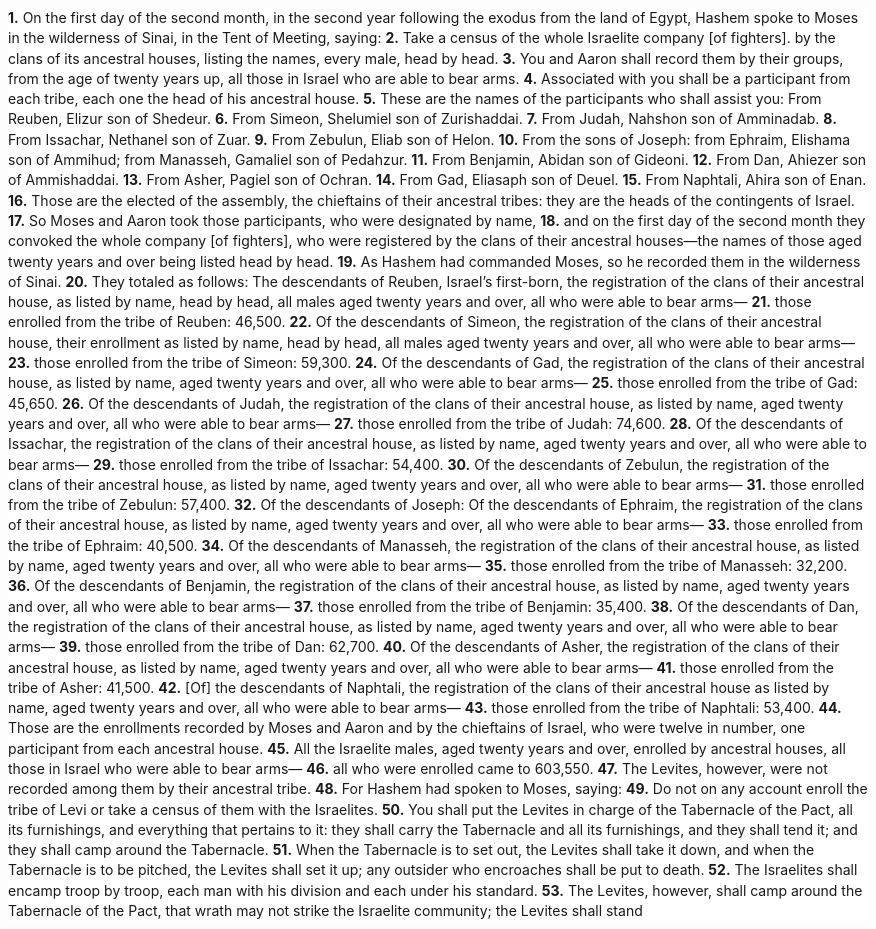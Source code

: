 **1.** On the first day of the second month, in the second year following the exodus from the land of Egypt, Hashem spoke to Moses in the wilderness of Sinai, in the Tent of Meeting, saying: **2.** Take a census of the whole Israelite company [of fighters]. by the clans of its ancestral houses, listing the names, every male, head by head. **3.** You and Aaron shall record them by their groups, from the age of twenty years up, all those in Israel who are able to bear arms. **4.** Associated with you shall be a participant from each tribe, each one the head of his ancestral house. **5.** These are the names of the participants who shall assist you: From Reuben, Elizur son of Shedeur. **6.** From Simeon, Shelumiel son of Zurishaddai. **7.** From Judah, Nahshon son of Amminadab. **8.** From Issachar, Nethanel son of Zuar. **9.** From Zebulun, Eliab son of Helon. **10.** From the sons of Joseph: from Ephraim, Elishama son of Ammihud; from Manasseh, Gamaliel son of Pedahzur. **11.** From Benjamin, Abidan son of Gideoni. **12.** From Dan, Ahiezer son of Ammishaddai. **13.** From Asher, Pagiel son of Ochran. **14.** From Gad, Eliasaph son of Deuel. **15.** From Naphtali, Ahira son of Enan. **16.** Those are the elected of the assembly, the chieftains of their ancestral tribes: they are the heads of the contingents of Israel. **17.** So Moses and Aaron took those participants, who were designated by name, **18.** and on the first day of the second month they convoked the whole company [of fighters], who were registered by the clans of their ancestral houses—the names of those aged twenty years and over being listed head by head. **19.** As Hashem had commanded Moses, so he recorded them in the wilderness of Sinai. **20.** They totaled as follows: The descendants of Reuben, Israel’s first-born, the registration of the clans of their ancestral house, as listed by name, head by head, all males aged twenty years and over, all who were able to bear arms— **21.** those enrolled from the tribe of Reuben: 46,500. **22.** Of the descendants of Simeon, the registration of the clans of their ancestral house, their enrollment as listed by name, head by head, all males aged twenty years and over, all who were able to bear arms— **23.** those enrolled from the tribe of Simeon: 59,300. **24.** Of the descendants of Gad, the registration of the clans of their ancestral house, as listed by name, aged twenty years and over, all who were able to bear arms— **25.** those enrolled from the tribe of Gad: 45,650. **26.** Of the descendants of Judah, the registration of the clans of their ancestral house, as listed by name, aged twenty years and over, all who were able to bear arms— **27.** those enrolled from the tribe of Judah: 74,600. **28.** Of the descendants of Issachar, the registration of the clans of their ancestral house, as listed by name, aged twenty years and over, all who were able to bear arms— **29.** those enrolled from the tribe of Issachar: 54,400. **30.** Of the descendants of Zebulun, the registration of the clans of their ancestral house, as listed by name, aged twenty years and over, all who were able to bear arms— **31.** those enrolled from the tribe of Zebulun: 57,400. **32.** Of the descendants of Joseph: Of the descendants of Ephraim, the registration of the clans of their ancestral house, as listed by name, aged twenty years and over, all who were able to bear arms— **33.** those enrolled from the tribe of Ephraim: 40,500. **34.** Of the descendants of Manasseh, the registration of the clans of their ancestral house, as listed by name, aged twenty years and over, all who were able to bear arms— **35.** those enrolled from the tribe of Manasseh: 32,200. **36.** Of the descendants of Benjamin, the registration of the clans of their ancestral house, as listed by name, aged twenty years and over, all who were able to bear arms— **37.** those enrolled from the tribe of Benjamin: 35,400. **38.** Of the descendants of Dan, the registration of the clans of their ancestral house, as listed by name, aged twenty years and over, all who were able to bear arms— **39.** those enrolled from the tribe of Dan: 62,700. **40.** Of the descendants of Asher, the registration of the clans of their ancestral house, as listed by name, aged twenty years and over, all who were able to bear arms— **41.** those enrolled from the tribe of Asher: 41,500. **42.** [Of] the descendants of Naphtali, the registration of the clans of their ancestral house as listed by name, aged twenty years and over, all who were able to bear arms— **43.** those enrolled from the tribe of Naphtali: 53,400. **44.** Those are the enrollments recorded by Moses and Aaron and by the chieftains of Israel, who were twelve in number, one participant from each ancestral house. **45.** All the Israelite males, aged twenty years and over, enrolled by ancestral houses, all those in Israel who were able to bear arms— **46.** all who were enrolled came to 603,550. **47.** The Levites, however, were not recorded among them by their ancestral tribe. **48.** For Hashem had spoken to Moses, saying: **49.** Do not on any account enroll the tribe of Levi or take a census of them with the Israelites. **50.** You shall put the Levites in charge of the Tabernacle of the Pact, all its furnishings, and everything that pertains to it: they shall carry the Tabernacle and all its furnishings, and they shall tend it; and they shall camp around the Tabernacle. **51.** When the Tabernacle is to set out, the Levites shall take it down, and when the Tabernacle is to be pitched, the Levites shall set it up; any outsider who encroaches shall be put to death. **52.** The Israelites shall encamp troop by troop, each man with his division and each under his standard. **53.** The Levites, however, shall camp around the Tabernacle of the Pact, that wrath may not strike the Israelite community; the Levites shall stand